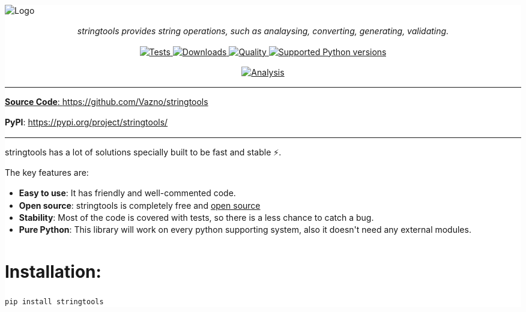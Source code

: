 
![Logo](https://raw.githubusercontent.com/Vazno/stringtools/main/readme-images/stringtools.svg)
<p align="center">
    <em>stringtools provides string operations, such as analaysing, converting, generating, validating.</em>
</p>

<p align="center">
<a href="https://github.com/Vazno/stringtools/actions/workflows/pytester.yml" target="_blank">
    <img src="https://github.com/Vazno/stringtools/actions/workflows/pytester.yml/badge.svg?" alt="Tests">
</a>

<a href="https://pepy.tech/project/stringtools" target="_blank">
    <img src="https://pepy.tech/badge/stringtools" alt="Downloads">
</a>

<a href="https://lgtm.com/projects/g/Vazno/stringtools/context:python" target="_blank">
    <img src="https://img.shields.io/lgtm/grade/python/g/Vazno/stringtools.svg?logo=lgtm&logoWidth=18" alt="Quality">
</a>

<a href="https://pypi.org/project/stringtools" target="_blank">
    <img src="https://img.shields.io/pypi/pyversions/stringtools.svg?color=%2334D058" alt="Supported Python versions">
</a>

<p align="center">
<a href="https://github.com/Vazno/stringtools/actions/workflows/codeql-analysis.yml" target="_blank">
    <img src="https://github.com/Vazno/stringtools/actions/workflows/codeql-analysis.yml/badge.svg" alt="Analysis"</a>

---

**Source Code**: <a href="https://github.com/Vazno/stringtools" target="_blank">https://github.com/Vazno/stringtools</a>

**PyPI**: <a href="https://pypi.org/project/stringtools/" target="_blank">https://pypi.org/project/stringtools/</a>

---
stringtools has a lot of solutions specially built to be fast and stable ⚡.

The key features are:

* **Easy to use**: It has friendly and well-commented code.
* **Open source**: stringtools is completely free and [open source](https://opensource.org/about)
* **Stability**: Most of the code is covered with tests, so there is a less chance to catch a bug.
* **Pure Python**: This library will work on every python supporting system, also it doesn't need any external modules.

# Installation:
``pip install stringtools``

